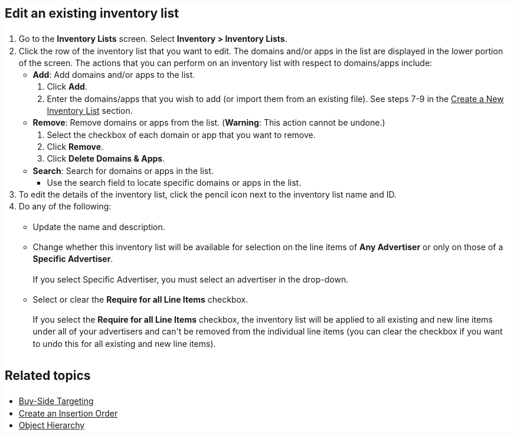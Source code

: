 ## Edit an existing inventory list

1. Go to the **Inventory Lists** screen.
    Select **Inventory \>
    Inventory Lists**.
1. Click the row of the inventory list that you want to edit. The
    domains and/or apps in the list are displayed in the lower portion
    of the screen. The actions that you can perform on an inventory list
    with respect to domains/apps include:
    - **Add**: Add domains and/or apps to the list.
      1. Click **Add**.
      1. Enter the domains/apps that you wish to add (or import them
          from an existing file). See steps 7-9 in the [Create a New Inventory List](#create-a-new-inventory-list) section.
    - **Remove**: Remove domains or apps from the list. (**Warning**:
      This action cannot be undone.)
      1. Select the checkbox of each domain or app that you want to
          remove.
      1. Click **Remove**.
      1. Click **Delete Domains & Apps**.
    - **Search**: Search for domains or apps in the list.
      - Use the search field to locate specific domains or apps in the
        list.
1. To edit the details of the inventory list, click the pencil icon
    next to the inventory list name and ID.
1. Do any of the following:
    - Update the name and description.

    - Change whether this inventory list will be available for selection
      on the line items of **Any Advertiser** or only on those of a
     **Specific Advertiser**.

      If you select Specific
      Advertiser, you must select an advertiser in the drop-down.

    - Select or clear the **Require for all
      Line Items** checkbox.

      If you select the **Require for all Line Items** checkbox, the
      inventory list will be applied to all existing and new line items
      under all of your advertisers and can't be removed from the
      individual line items (you can clear the checkbox if you want to
      undo this for all existing and new line items).

## Related topics

- [Buy-Side Targeting](buy-side-targeting.md)
- [Create an Insertion Order](create-an-insertion-order.md)
- [Object Hierarchy](object-hierarchy.md)
